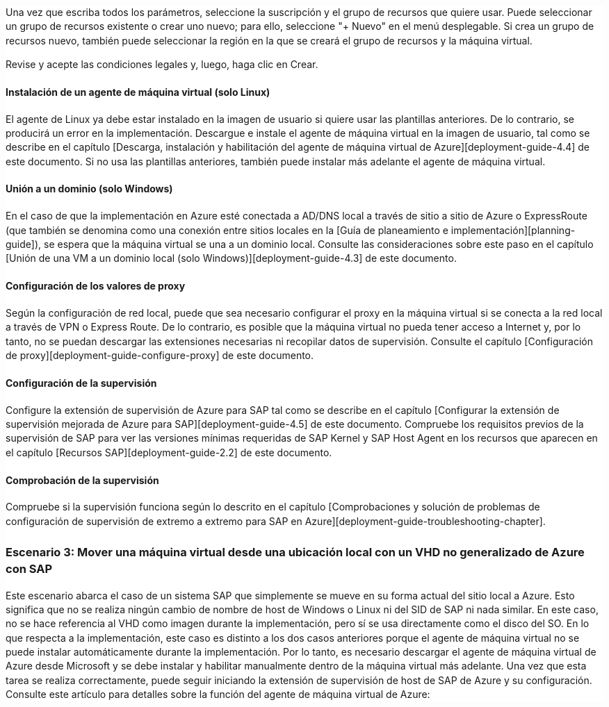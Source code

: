 Una vez que escriba todos los parámetros, seleccione la suscripción y el grupo de recursos que quiere usar. Puede seleccionar un grupo de recursos existente o crear uno nuevo; para ello, seleccione "+ Nuevo" en el menú desplegable. Si crea un grupo de recursos nuevo, también puede seleccionar la región en la que se creará el grupo de recursos y la máquina virtual.

Revise y acepte las condiciones legales y, luego, haga clic en Crear.

#### <a name="install-vm-agent-linux-only"></a>Instalación de un agente de máquina virtual (solo Linux)
El agente de Linux ya debe estar instalado en la imagen de usuario si quiere usar las plantillas anteriores. De lo contrario, se producirá un error en la implementación. Descargue e instale el agente de máquina virtual en la imagen de usuario, tal como se describe en el capítulo [Descarga, instalación y habilitación del agente de máquina virtual de Azure][deployment-guide-4.4] de este documento.
Si no usa las plantillas anteriores, también puede instalar más adelante el agente de máquina virtual.

#### <a name="join-domain-windows-only"></a>Unión a un dominio (solo Windows)
En el caso de que la implementación en Azure esté conectada a AD/DNS local a través de sitio a sitio de Azure o ExpressRoute (que también se denomina como una conexión entre sitios locales en la [Guía de planeamiento e implementación][planning-guide]), se espera que la máquina virtual se una a un dominio local. Consulte las consideraciones sobre este paso en el capítulo [Unión de una VM a un dominio local (solo Windows)][deployment-guide-4.3] de este documento.

#### <a name="configure-proxy-settings"></a>Configuración de los valores de proxy
Según la configuración de red local, puede que sea necesario configurar el proxy en la máquina virtual si se conecta a la red local a través de VPN o Express Route. De lo contrario, es posible que la máquina virtual no pueda tener acceso a Internet y, por lo tanto, no se puedan descargar las extensiones necesarias ni recopilar datos de supervisión. Consulte el capítulo [Configuración de proxy][deployment-guide-configure-proxy] de este documento.

#### <a name="configure-monitoring"></a>Configuración de la supervisión
Configure la extensión de supervisión de Azure para SAP tal como se describe en el capítulo [Configurar la extensión de supervisión mejorada de Azure para SAP][deployment-guide-4.5] de este documento.
Compruebe los requisitos previos de la supervisión de SAP para ver las versiones mínimas requeridas de SAP Kernel y SAP Host Agent en los recursos que aparecen en el capítulo [Recursos SAP][deployment-guide-2.2] de este documento.

#### <a name="monitoring-check"></a>Comprobación de la supervisión
Compruebe si la supervisión funciona según lo descrito en el capítulo [Comprobaciones y solución de problemas de configuración de supervisión de extremo a extremo para SAP en Azure][deployment-guide-troubleshooting-chapter].

### <a name="a-namea9a60133-a763-4de8-8986-ac0fa33aa8c1ascenario-3-moving-a-vm-from-on-premises-using-a-non-generalized-azure-vhd-with-sap"></a><a name="a9a60133-a763-4de8-8986-ac0fa33aa8c1"></a>Escenario 3: Mover una máquina virtual desde una ubicación local con un VHD no generalizado de Azure con SAP
Este escenario abarca el caso de un sistema SAP que simplemente se mueve en su forma actual del sitio local a Azure. Esto significa que no se realiza ningún cambio de nombre de host de Windows o Linux ni del SID de SAP ni nada similar. En este caso, no se hace referencia al VHD como imagen durante la implementación, pero sí se usa directamente como el disco del SO. En lo que respecta a la implementación, este caso es distinto a los dos casos anteriores porque el agente de máquina virtual no se puede instalar automáticamente durante la implementación. Por lo tanto, es necesario descargar el agente de máquina virtual de Azure desde Microsoft y se debe instalar y habilitar manualmente dentro de la máquina virtual más adelante. Una vez que esta tarea se realiza correctamente, puede seguir iniciando la extensión de supervisión de host de SAP de Azure y su configuración. Consulte este artículo para detalles sobre la función del agente de máquina virtual de Azure:


[comment]: <> (MSSedusch TODO Add ARM patch level for SAP Host Agent in SAP Note 1409604)
[comment]: <> (MSSedusch TODO why do we need to recommend a file management e.g. File Server or VHD? Is that so different from on-premises?)
[comment]: <> (MSSedusch TODO Update Windows Link below) 